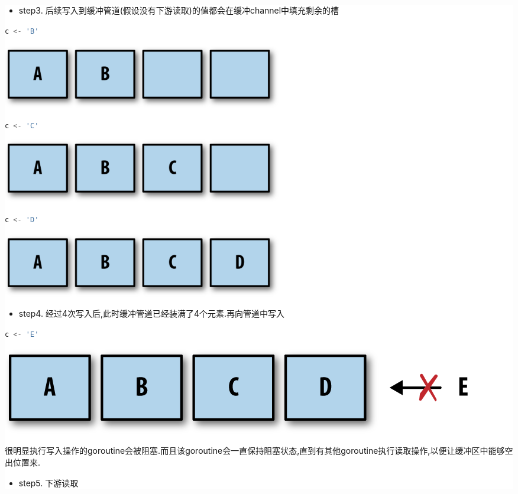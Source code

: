 - step3. 后续写入到缓冲管道(假设没有下游读取)的值都会在缓冲channel中填充剩余的槽

```go
c <- 'B'
```

![第2次向channel中放入元素](../../img/chapter3/第2次向channel中放入元素.png)

```go
c <- 'C'
```

![第3次向channel中放入元素](../../img/chapter3/第3次向channel中放入元素.png)

```go
c <- 'D'
```

![第4次向channel中放入元素](../../img/chapter3/第4次向channel中放入元素.png)

- step4. 经过4次写入后,此时缓冲管道已经装满了4个元素.再向管道中写入

```go
c <- 'E'
```

![第5次向channel中放入元素](../../img/chapter3/第5次向channel中放入元素.png)

很明显执行写入操作的goroutine会被阻塞.而且该goroutine会一直保持阻塞状态,直到有其他goroutine执行读取操作,以便让缓冲区中能够空出位置来.

- step5. 下游读取
